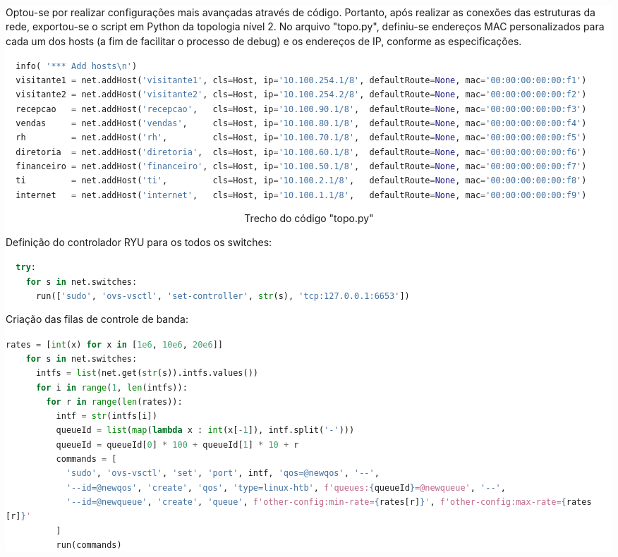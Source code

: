 Optou-se por realizar configurações mais avançadas através de código. Portanto, após realizar as conexões das estruturas da rede, exportou-se o script em Python da topologia nível 2. No arquivo "topo.py", definiu-se endereços MAC personalizados para cada um dos hosts (a fim de facilitar o processo de debug) e os endereços de IP, conforme as especificações.


```Python
  info( '*** Add hosts\n')
  visitante1 = net.addHost('visitante1', cls=Host, ip='10.100.254.1/8', defaultRoute=None, mac='00:00:00:00:00:f1')
  visitante2 = net.addHost('visitante2', cls=Host, ip='10.100.254.2/8', defaultRoute=None, mac='00:00:00:00:00:f2')
  recepcao   = net.addHost('recepcao',   cls=Host, ip='10.100.90.1/8',  defaultRoute=None, mac='00:00:00:00:00:f3')
  vendas     = net.addHost('vendas',     cls=Host, ip='10.100.80.1/8',  defaultRoute=None, mac='00:00:00:00:00:f4')
  rh         = net.addHost('rh',         cls=Host, ip='10.100.70.1/8',  defaultRoute=None, mac='00:00:00:00:00:f5')
  diretoria  = net.addHost('diretoria',  cls=Host, ip='10.100.60.1/8',  defaultRoute=None, mac='00:00:00:00:00:f6')
  financeiro = net.addHost('financeiro', cls=Host, ip='10.100.50.1/8',  defaultRoute=None, mac='00:00:00:00:00:f7')
  ti         = net.addHost('ti',         cls=Host, ip='10.100.2.1/8',   defaultRoute=None, mac='00:00:00:00:00:f8')
  internet   = net.addHost('internet',   cls=Host, ip='10.100.1.1/8',   defaultRoute=None, mac='00:00:00:00:00:f9')
```
<p align = "center">Trecho do código "topo.py"</p>

Definição do controlador RYU para os todos os switches:

```Python
  try:
    for s in net.switches:
      run(['sudo', 'ovs-vsctl', 'set-controller', str(s), 'tcp:127.0.0.1:6653'])
```

Criação das filas de controle de banda:
```Python
rates = [int(x) for x in [1e6, 10e6, 20e6]]
    for s in net.switches:
      intfs = list(net.get(str(s)).intfs.values())
      for i in range(1, len(intfs)):
        for r in range(len(rates)):
          intf = str(intfs[i])
          queueId = list(map(lambda x : int(x[-1]), intf.split('-')))
          queueId = queueId[0] * 100 + queueId[1] * 10 + r
          commands = [
            'sudo', 'ovs-vsctl', 'set', 'port', intf, 'qos=@newqos', '--',
            '--id=@newqos', 'create', 'qos', 'type=linux-htb', f'queues:{queueId}=@newqueue', '--',
            '--id=@newqueue', 'create', 'queue', f'other-config:min-rate={rates[r]}', f'other-config:max-rate={rates[r]}'
          ]
          run(commands)
```
